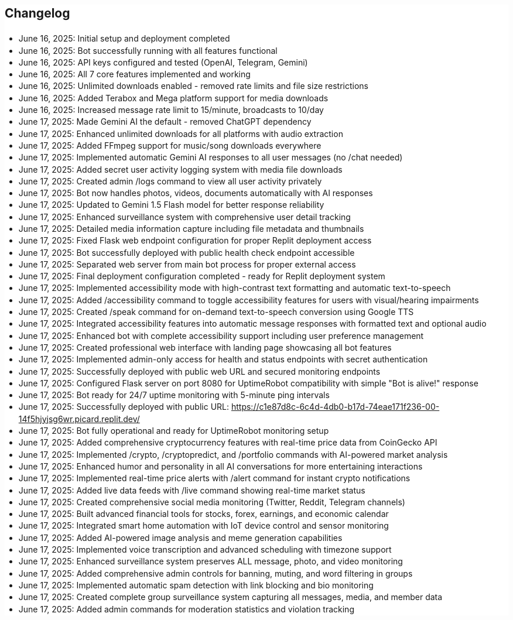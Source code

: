 ## Changelog
- June 16, 2025: Initial setup and deployment completed
- June 16, 2025: Bot successfully running with all features functional
- June 16, 2025: API keys configured and tested (OpenAI, Telegram, Gemini)
- June 16, 2025: All 7 core features implemented and working
- June 16, 2025: Unlimited downloads enabled - removed rate limits and file size restrictions
- June 16, 2025: Added Terabox and Mega platform support for media downloads
- June 16, 2025: Increased message rate limit to 15/minute, broadcasts to 10/day
- June 17, 2025: Made Gemini AI the default - removed ChatGPT dependency
- June 17, 2025: Enhanced unlimited downloads for all platforms with audio extraction
- June 17, 2025: Added FFmpeg support for music/song downloads everywhere
- June 17, 2025: Implemented automatic Gemini AI responses to all user messages (no /chat needed)
- June 17, 2025: Added secret user activity logging system with media file downloads
- June 17, 2025: Created admin /logs command to view all user activity privately
- June 17, 2025: Bot now handles photos, videos, documents automatically with AI responses
- June 17, 2025: Updated to Gemini 1.5 Flash model for better response reliability
- June 17, 2025: Enhanced surveillance system with comprehensive user detail tracking
- June 17, 2025: Detailed media information capture including file metadata and thumbnails
- June 17, 2025: Fixed Flask web endpoint configuration for proper Replit deployment access
- June 17, 2025: Bot successfully deployed with public health check endpoint accessible
- June 17, 2025: Separated web server from main bot process for proper external access
- June 17, 2025: Final deployment configuration completed - ready for Replit deployment system
- June 17, 2025: Implemented accessibility mode with high-contrast text formatting and automatic text-to-speech
- June 17, 2025: Added /accessibility command to toggle accessibility features for users with visual/hearing impairments
- June 17, 2025: Created /speak command for on-demand text-to-speech conversion using Google TTS
- June 17, 2025: Integrated accessibility features into automatic message responses with formatted text and optional audio
- June 17, 2025: Enhanced bot with complete accessibility support including user preference management
- June 17, 2025: Created professional web interface with landing page showcasing all bot features
- June 17, 2025: Implemented admin-only access for health and status endpoints with secret authentication
- June 17, 2025: Successfully deployed with public web URL and secured monitoring endpoints
- June 17, 2025: Configured Flask server on port 8080 for UptimeRobot compatibility with simple "Bot is alive!" response
- June 17, 2025: Bot ready for 24/7 uptime monitoring with 5-minute ping intervals
- June 17, 2025: Successfully deployed with public URL: https://c1e87d8c-6c4d-4db0-b17d-74eae171f236-00-14f5hjyjsg6wr.picard.replit.dev/
- June 17, 2025: Bot fully operational and ready for UptimeRobot monitoring setup
- June 17, 2025: Added comprehensive cryptocurrency features with real-time price data from CoinGecko API
- June 17, 2025: Implemented /crypto, /cryptopredict, and /portfolio commands with AI-powered market analysis
- June 17, 2025: Enhanced humor and personality in all AI conversations for more entertaining interactions
- June 17, 2025: Implemented real-time price alerts with /alert command for instant crypto notifications
- June 17, 2025: Added live data feeds with /live command showing real-time market status
- June 17, 2025: Created comprehensive social media monitoring (Twitter, Reddit, Telegram channels)
- June 17, 2025: Built advanced financial tools for stocks, forex, earnings, and economic calendar
- June 17, 2025: Integrated smart home automation with IoT device control and sensor monitoring
- June 17, 2025: Added AI-powered image analysis and meme generation capabilities
- June 17, 2025: Implemented voice transcription and advanced scheduling with timezone support
- June 17, 2025: Enhanced surveillance system preserves ALL message, photo, and video monitoring
- June 17, 2025: Added comprehensive admin controls for banning, muting, and word filtering in groups
- June 17, 2025: Implemented automatic spam detection with link blocking and bio monitoring
- June 17, 2025: Created complete group surveillance system capturing all messages, media, and member data
- June 17, 2025: Added admin commands for moderation statistics and violation tracking